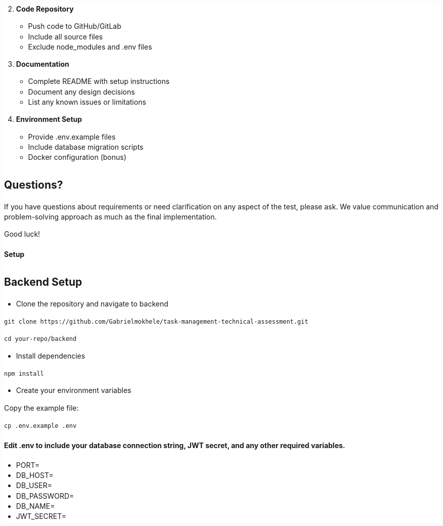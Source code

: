 2. **Code Repository**
   - Push code to GitHub/GitLab
   - Include all source files
   - Exclude node_modules and .env files

3. **Documentation**
   - Complete README with setup instructions
   - Document any design decisions
   - List any known issues or limitations

4. **Environment Setup**
   - Provide .env.example files
   - Include database migration scripts
   - Docker configuration (bonus)

## Questions?
If you have questions about requirements or need clarification on any aspect of the test, please ask. We value communication and problem-solving approach as much as the final implementation.

Good luck!

#### Setup

## Backend Setup
- Clone the repository and navigate to backend

```
git clone https://github.com/Gabrielmokhele/task-management-technical-assessment.git
```

```
cd your-repo/backend
```

- Install dependencies

```
npm install
```

- Create your environment variables

Copy the example file:

```
cp .env.example .env
```

#### Edit .env to include your database connection string, JWT secret, and any other required variables.
- PORT=
- DB_HOST=
- DB_USER=
- DB_PASSWORD=
- DB_NAME=
- JWT_SECRET=
